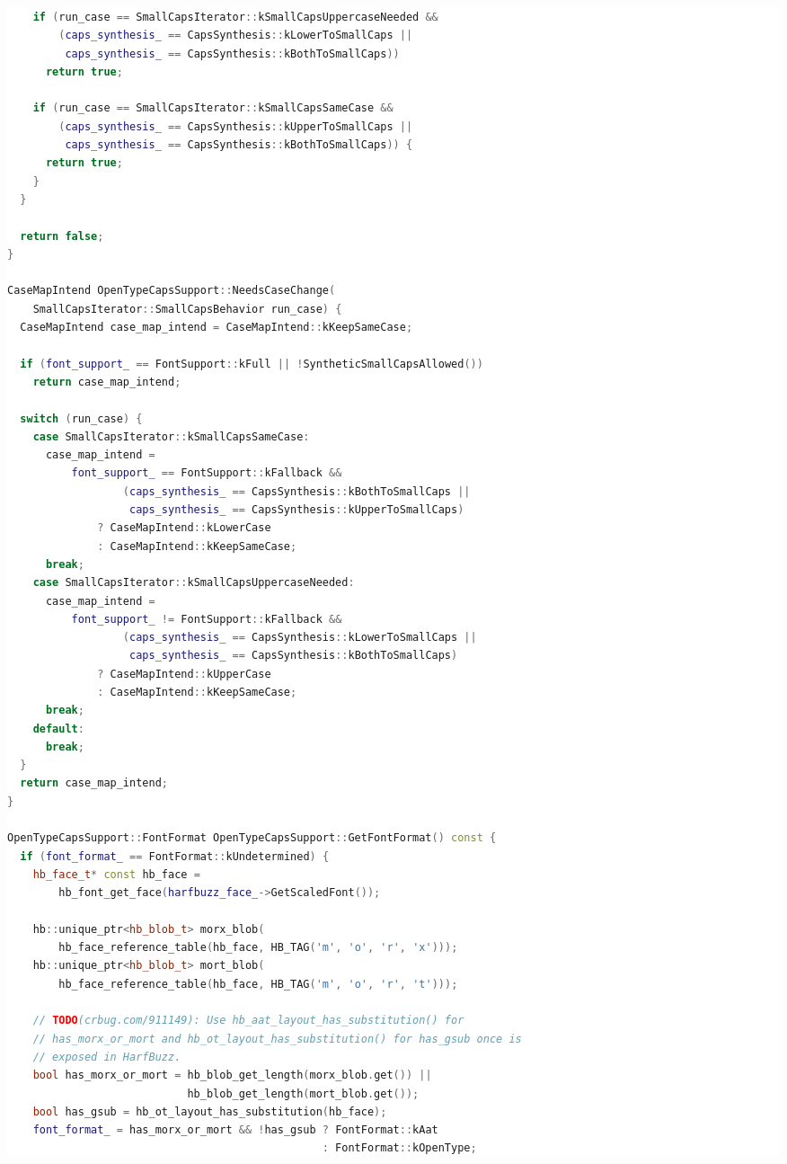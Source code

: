 ```cpp
    if (run_case == SmallCapsIterator::kSmallCapsUppercaseNeeded &&
        (caps_synthesis_ == CapsSynthesis::kLowerToSmallCaps ||
         caps_synthesis_ == CapsSynthesis::kBothToSmallCaps))
      return true;

    if (run_case == SmallCapsIterator::kSmallCapsSameCase &&
        (caps_synthesis_ == CapsSynthesis::kUpperToSmallCaps ||
         caps_synthesis_ == CapsSynthesis::kBothToSmallCaps)) {
      return true;
    }
  }

  return false;
}

CaseMapIntend OpenTypeCapsSupport::NeedsCaseChange(
    SmallCapsIterator::SmallCapsBehavior run_case) {
  CaseMapIntend case_map_intend = CaseMapIntend::kKeepSameCase;

  if (font_support_ == FontSupport::kFull || !SyntheticSmallCapsAllowed())
    return case_map_intend;

  switch (run_case) {
    case SmallCapsIterator::kSmallCapsSameCase:
      case_map_intend =
          font_support_ == FontSupport::kFallback &&
                  (caps_synthesis_ == CapsSynthesis::kBothToSmallCaps ||
                   caps_synthesis_ == CapsSynthesis::kUpperToSmallCaps)
              ? CaseMapIntend::kLowerCase
              : CaseMapIntend::kKeepSameCase;
      break;
    case SmallCapsIterator::kSmallCapsUppercaseNeeded:
      case_map_intend =
          font_support_ != FontSupport::kFallback &&
                  (caps_synthesis_ == CapsSynthesis::kLowerToSmallCaps ||
                   caps_synthesis_ == CapsSynthesis::kBothToSmallCaps)
              ? CaseMapIntend::kUpperCase
              : CaseMapIntend::kKeepSameCase;
      break;
    default:
      break;
  }
  return case_map_intend;
}

OpenTypeCapsSupport::FontFormat OpenTypeCapsSupport::GetFontFormat() const {
  if (font_format_ == FontFormat::kUndetermined) {
    hb_face_t* const hb_face =
        hb_font_get_face(harfbuzz_face_->GetScaledFont());

    hb::unique_ptr<hb_blob_t> morx_blob(
        hb_face_reference_table(hb_face, HB_TAG('m', 'o', 'r', 'x')));
    hb::unique_ptr<hb_blob_t> mort_blob(
        hb_face_reference_table(hb_face, HB_TAG('m', 'o', 'r', 't')));

    // TODO(crbug.com/911149): Use hb_aat_layout_has_substitution() for
    // has_morx_or_mort and hb_ot_layout_has_substitution() for has_gsub once is
    // exposed in HarfBuzz.
    bool has_morx_or_mort = hb_blob_get_length(morx_blob.get()) ||
                            hb_blob_get_length(mort_blob.get());
    bool has_gsub = hb_ot_layout_has_substitution(hb_face);
    font_format_ = has_morx_or_mort && !has_gsub ? FontFormat::kAat
                                                 : FontFormat::kOpenType;
```